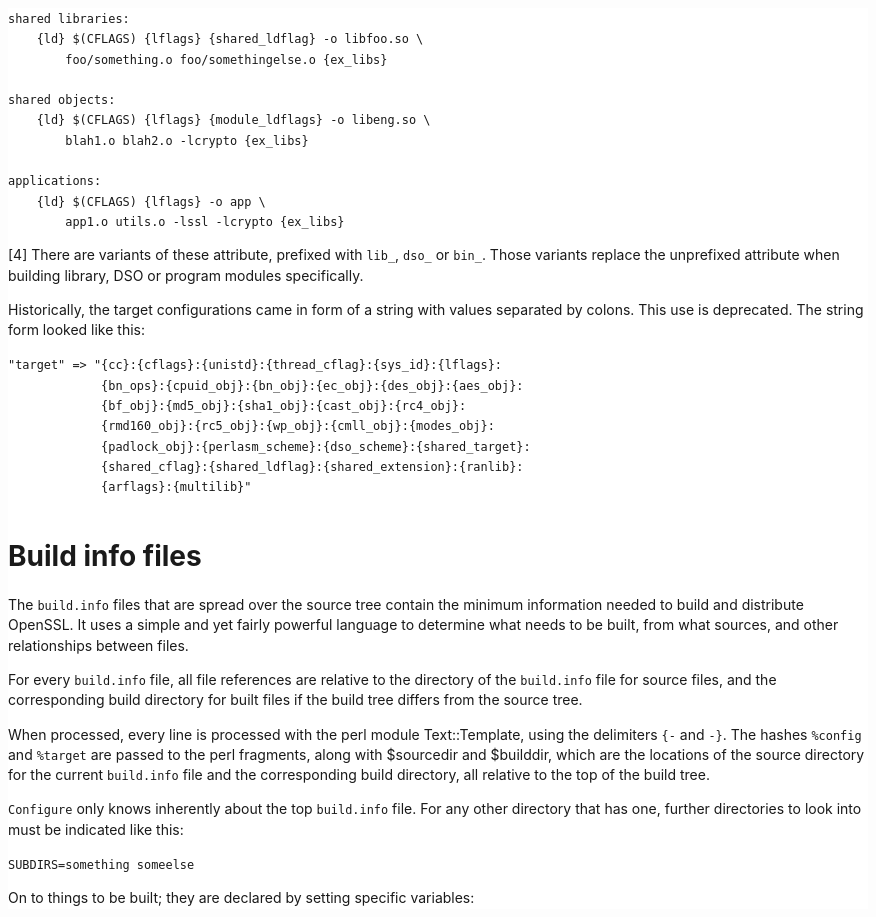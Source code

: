     shared libraries:
        {ld} $(CFLAGS) {lflags} {shared_ldflag} -o libfoo.so \
            foo/something.o foo/somethingelse.o {ex_libs}

    shared objects:
        {ld} $(CFLAGS) {lflags} {module_ldflags} -o libeng.so \
            blah1.o blah2.o -lcrypto {ex_libs}

    applications:
        {ld} $(CFLAGS) {lflags} -o app \
            app1.o utils.o -lssl -lcrypto {ex_libs}

[4] There are variants of these attribute, prefixed with `lib_`,
  `dso_` or `bin_`.  Those variants replace the unprefixed attribute
  when building library, DSO or program modules specifically.

Historically, the target configurations came in form of a string with
values separated by colons.  This use is deprecated.  The string form
looked like this:

    "target" => "{cc}:{cflags}:{unistd}:{thread_cflag}:{sys_id}:{lflags}:
                 {bn_ops}:{cpuid_obj}:{bn_obj}:{ec_obj}:{des_obj}:{aes_obj}:
                 {bf_obj}:{md5_obj}:{sha1_obj}:{cast_obj}:{rc4_obj}:
                 {rmd160_obj}:{rc5_obj}:{wp_obj}:{cmll_obj}:{modes_obj}:
                 {padlock_obj}:{perlasm_scheme}:{dso_scheme}:{shared_target}:
                 {shared_cflag}:{shared_ldflag}:{shared_extension}:{ranlib}:
                 {arflags}:{multilib}"

Build info files
================

The `build.info` files that are spread over the source tree contain the
minimum information needed to build and distribute OpenSSL.  It uses a
simple and yet fairly powerful language to determine what needs to be
built, from what sources, and other relationships between files.

For every `build.info` file, all file references are relative to the
directory of the `build.info` file for source files, and the
corresponding build directory for built files if the build tree
differs from the source tree.

When processed, every line is processed with the perl module
Text::Template, using the delimiters `{-` and `-}`.  The hashes
`%config` and `%target` are passed to the perl fragments, along with
$sourcedir and $builddir, which are the locations of the source
directory for the current `build.info` file and the corresponding build
directory, all relative to the top of the build tree.

`Configure` only knows inherently about the top `build.info` file.  For
any other directory that has one, further directories to look into
must be indicated like this:

    SUBDIRS=something someelse

On to things to be built; they are declared by setting specific
variables:
